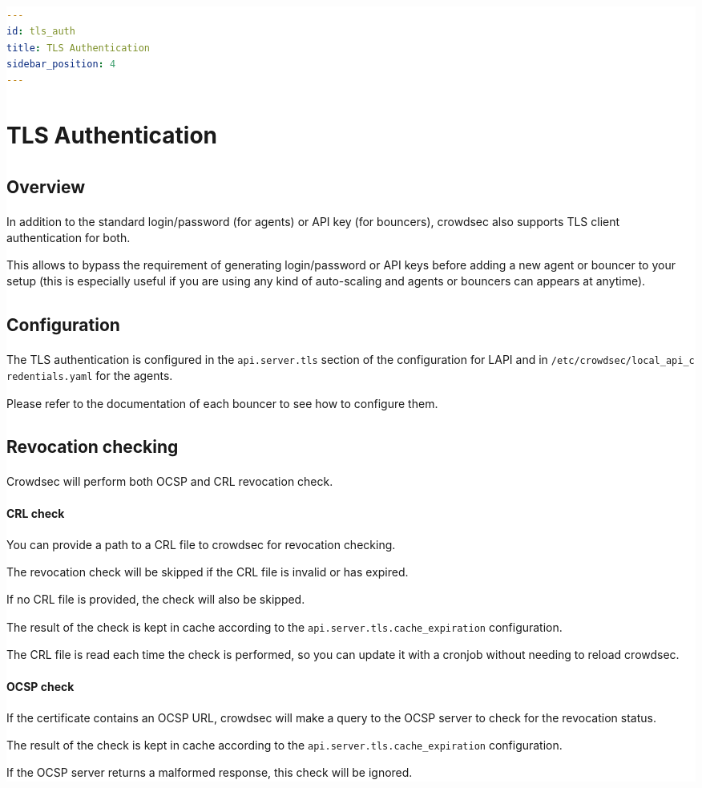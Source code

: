 ```yaml
---
id: tls_auth
title: TLS Authentication
sidebar_position: 4
---
```


# TLS Authentication

## Overview

In addition to the standard login/password (for agents) or API key (for bouncers), crowdsec also supports TLS client authentication for both.

This allows to bypass the requirement of generating login/password or API keys before adding a new agent or bouncer to your setup (this is especially useful if you are using any kind of auto-scaling and agents or bouncers can appears at anytime).

## Configuration

The TLS authentication is configured in the `api.server.tls` section of the configuration for LAPI and in `/etc/crowdsec/local_api_credentials.yaml` for the agents.

Please refer to the documentation of each bouncer to see how to configure them.

## Revocation checking

Crowdsec will perform both OCSP and CRL revocation check.

#### CRL check

You can provide a path to a CRL file to crowdsec for revocation checking.

The revocation check will be skipped if the CRL file is invalid or has expired.

If no CRL file is provided, the check will also be skipped.

The result of the check is kept in cache according to the `api.server.tls.cache_expiration` configuration.

The CRL file is read each time the check is performed, so you can update it with a cronjob without needing to reload crowdsec.

#### OCSP check

If the certificate contains an OCSP URL, crowdsec will make a query to the OCSP server to check for the revocation status.

The result of the check is kept in cache according to the `api.server.tls.cache_expiration` configuration.

If the OCSP server returns a malformed response, this check will be ignored.
